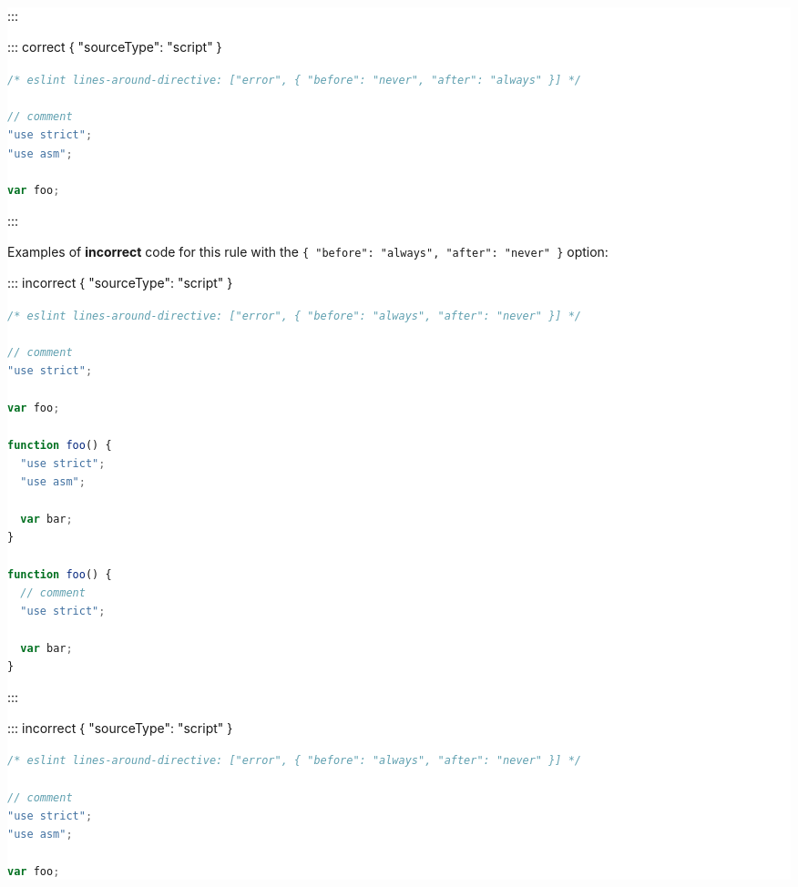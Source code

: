 ```js
```

:::

::: correct { "sourceType": "script" }

```js
/* eslint lines-around-directive: ["error", { "before": "never", "after": "always" }] */

// comment
"use strict";
"use asm";

var foo;
```

:::

Examples of **incorrect** code for this rule with the `{ "before": "always", "after": "never" }` option:

::: incorrect { "sourceType": "script" }

```js
/* eslint lines-around-directive: ["error", { "before": "always", "after": "never" }] */

// comment
"use strict";

var foo;

function foo() {
  "use strict";
  "use asm";

  var bar;
}

function foo() {
  // comment
  "use strict";

  var bar;
}
```

:::

::: incorrect { "sourceType": "script" }

```js
/* eslint lines-around-directive: ["error", { "before": "always", "after": "never" }] */

// comment
"use strict";
"use asm";

var foo;
```
